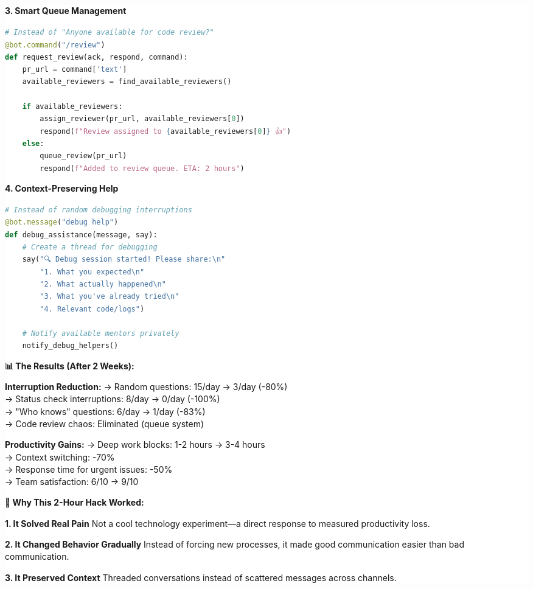 **3. Smart Queue Management**
```python
# Instead of "Anyone available for code review?"
@bot.command("/review")
def request_review(ack, respond, command):
    pr_url = command['text']
    available_reviewers = find_available_reviewers()
    
    if available_reviewers:
        assign_reviewer(pr_url, available_reviewers[0])
        respond(f"Review assigned to {available_reviewers[0]} 👍")
    else:
        queue_review(pr_url)
        respond(f"Added to review queue. ETA: 2 hours")
```

**4. Context-Preserving Help**
```python
# Instead of random debugging interruptions
@bot.message("debug help")
def debug_assistance(message, say):
    # Create a thread for debugging
    say("🔍 Debug session started! Please share:\n"
        "1. What you expected\n"
        "2. What actually happened\n" 
        "3. What you've already tried\n"
        "4. Relevant code/logs")
    
    # Notify available mentors privately
    notify_debug_helpers()
```

**📊 The Results (After 2 Weeks):**

**Interruption Reduction:**
→ Random questions: 15/day → 3/day (-80%)  
→ Status check interruptions: 8/day → 0/day (-100%)  
→ "Who knows" questions: 6/day → 1/day (-83%)  
→ Code review chaos: Eliminated (queue system)  

**Productivity Gains:**
→ Deep work blocks: 1-2 hours → 3-4 hours  
→ Context switching: -70%  
→ Response time for urgent issues: -50%  
→ Team satisfaction: 6/10 → 9/10  

**🚀 Why This 2-Hour Hack Worked:**

**1. It Solved Real Pain**
Not a cool technology experiment—a direct response to measured productivity loss.

**2. It Changed Behavior Gradually**
Instead of forcing new processes, it made good communication easier than bad communication.

**3. It Preserved Context**
Threaded conversations instead of scattered messages across channels.
